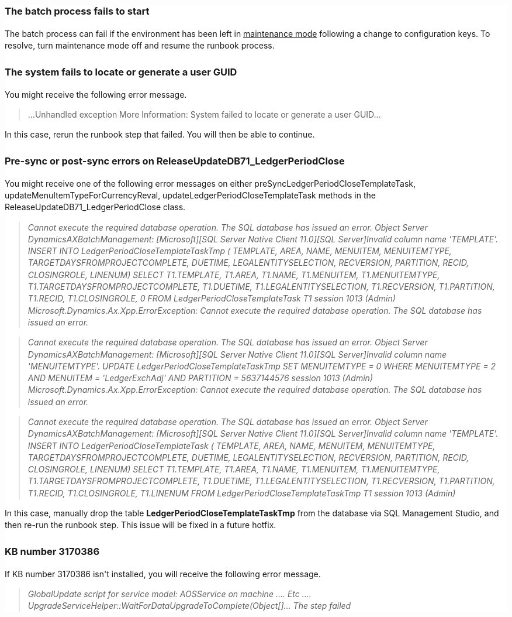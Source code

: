 ### The batch process fails to start

The batch process can fail if the environment has been left in [maintenance mode](../sysadmin/maintenance-mode.md) following a change to configuration keys. To resolve, turn maintenance mode off and resume the runbook process.

### The system fails to locate or generate a user GUID

You might receive the following error message.

> …Unhandled exception More Information: System failed to locate or generate a user GUID…

In this case, rerun the runbook step that failed. You will then be able to continue.

### Pre-sync or post-sync errors on ReleaseUpdateDB71\_LedgerPeriodClose

You might receive one of the following error messages on either preSyncLedgerPeriodCloseTemplateTask, updateMenuItemTypeForCurrencyReval, updateLedgerPeriodCloseTemplateTask methods in the ReleaseUpdateDB71\_LedgerPeriodClose class.

> *Cannot execute the required database operation. The SQL database has issued an error. Object Server DynamicsAXBatchManagement: \[Microsoft\]\[SQL Server Native Client 11.0\]\[SQL Server\]Invalid column name 'TEMPLATE'. INSERT INTO LedgerPeriodCloseTemplateTaskTmp ( TEMPLATE, AREA, NAME, MENUITEM, MENUITEMTYPE, TARGETDAYSFROMPROJECTCOMPLETE, DUETIME, LEGALENTITYSELECTION, RECVERSION, PARTITION, RECID, CLOSINGROLE, LINENUM) SELECT T1.TEMPLATE, T1.AREA, T1.NAME, T1.MENUITEM, T1.MENUITEMTYPE, T1.TARGETDAYSFROMPROJECTCOMPLETE, T1.DUETIME, T1.LEGALENTITYSELECTION, T1.RECVERSION, T1.PARTITION, T1.RECID, T1.CLOSINGROLE, 0 FROM LedgerPeriodCloseTemplateTask T1 session 1013 (Admin) Microsoft.Dynamics.Ax.Xpp.ErrorException: Cannot execute the required database operation. The SQL database has issued an error.*

> *Cannot execute the required database operation. The SQL database has issued an error. Object Server DynamicsAXBatchManagement: \[Microsoft\]\[SQL Server Native Client 11.0\]\[SQL Server\]Invalid column name 'MENUITEMTYPE'. UPDATE LedgerPeriodCloseTemplateTaskTmp SET MENUITEMTYPE = 0 WHERE MENUITEMTYPE = 2 AND MENUITEM = 'LedgerExchAdj' AND PARTITION = 5637144576 session 1013 (Admin) Microsoft.Dynamics.Ax.Xpp.ErrorException: Cannot execute the required database operation. The SQL database has issued an error.*

> *Cannot execute the required database operation. The SQL database has issued an error. Object Server DynamicsAXBatchManagement: \[Microsoft\]\[SQL Server Native Client 11.0\]\[SQL Server\]Invalid column name 'TEMPLATE'. INSERT INTO LedgerPeriodCloseTemplateTask ( TEMPLATE, AREA, NAME, MENUITEM, MENUITEMTYPE, TARGETDAYSFROMPROJECTCOMPLETE, DUETIME, LEGALENTITYSELECTION, RECVERSION, PARTITION, RECID, CLOSINGROLE, LINENUM) SELECT T1.TEMPLATE, T1.AREA, T1.NAME, T1.MENUITEM, T1.MENUITEMTYPE, T1.TARGETDAYSFROMPROJECTCOMPLETE, T1.DUETIME, T1.LEGALENTITYSELECTION, T1.RECVERSION, T1.PARTITION, T1.RECID, T1.CLOSINGROLE, T1.LINENUM FROM LedgerPeriodCloseTemplateTaskTmp T1 session 1013 (Admin)*

In this case, manually drop the table **LedgerPeriodCloseTemplateTaskTmp** from the database via SQL Management Studio, and then re-run the runbook step. This issue will be fixed in a future hotfix.

### KB number 3170386

If KB number 3170386 isn't installed, you will receive the following error message.

> *GlobalUpdate script for service model: AOSService on machine …. Etc …. UpgradeServiceHelper::WaitForDataUpgradeToComplete(Object\[\]… The step failed*
